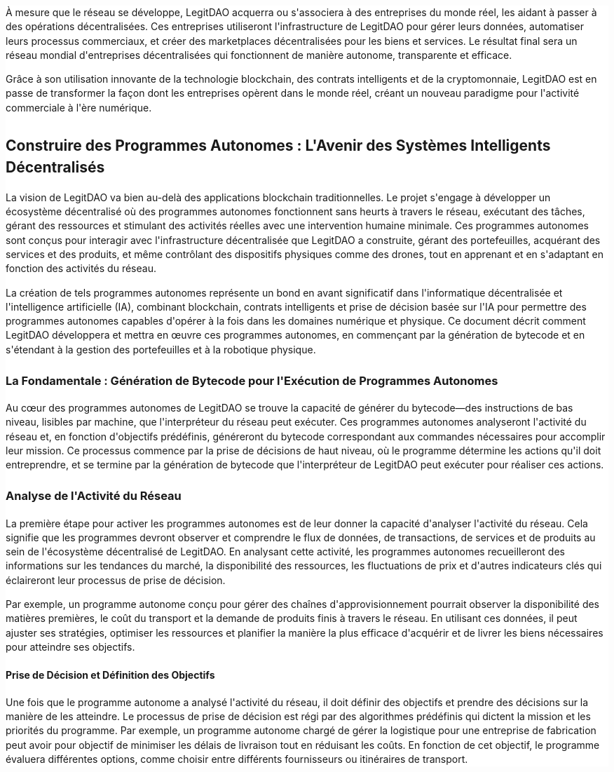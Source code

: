 À mesure que le réseau se développe, LegitDAO acquerra ou s'associera à des entreprises du monde réel, les aidant à passer à des opérations décentralisées. Ces entreprises utiliseront l'infrastructure de LegitDAO pour gérer leurs données, automatiser leurs processus commerciaux, et créer des marketplaces décentralisées pour les biens et services. Le résultat final sera un réseau mondial d'entreprises décentralisées qui fonctionnent de manière autonome, transparente et efficace.

Grâce à son utilisation innovante de la technologie blockchain, des contrats intelligents et de la cryptomonnaie, LegitDAO est en passe de transformer la façon dont les entreprises opèrent dans le monde réel, créant un nouveau paradigme pour l'activité commerciale à l'ère numérique.

## Construire des Programmes Autonomes : L'Avenir des Systèmes Intelligents Décentralisés
La vision de LegitDAO va bien au-delà des applications blockchain traditionnelles. Le projet s'engage à développer un écosystème décentralisé où des programmes autonomes fonctionnent sans heurts à travers le réseau, exécutant des tâches, gérant des ressources et stimulant des activités réelles avec une intervention humaine minimale. Ces programmes autonomes sont conçus pour interagir avec l'infrastructure décentralisée que LegitDAO a construite, gérant des portefeuilles, acquérant des services et des produits, et même contrôlant des dispositifs physiques comme des drones, tout en apprenant et en s'adaptant en fonction des activités du réseau.

La création de tels programmes autonomes représente un bond en avant significatif dans l'informatique décentralisée et l'intelligence artificielle (IA), combinant blockchain, contrats intelligents et prise de décision basée sur l'IA pour permettre des programmes autonomes capables d'opérer à la fois dans les domaines numérique et physique. Ce document décrit comment LegitDAO développera et mettra en œuvre ces programmes autonomes, en commençant par la génération de bytecode et en s'étendant à la gestion des portefeuilles et à la robotique physique.

### La Fondamentale : Génération de Bytecode pour l'Exécution de Programmes Autonomes
Au cœur des programmes autonomes de LegitDAO se trouve la capacité de générer du bytecode—des instructions de bas niveau, lisibles par machine, que l'interpréteur du réseau peut exécuter. Ces programmes autonomes analyseront l'activité du réseau et, en fonction d'objectifs prédéfinis, généreront du bytecode correspondant aux commandes nécessaires pour accomplir leur mission. Ce processus commence par la prise de décisions de haut niveau, où le programme détermine les actions qu'il doit entreprendre, et se termine par la génération de bytecode que l'interpréteur de LegitDAO peut exécuter pour réaliser ces actions.

### Analyse de l'Activité du Réseau
La première étape pour activer les programmes autonomes est de leur donner la capacité d'analyser l'activité du réseau. Cela signifie que les programmes devront observer et comprendre le flux de données, de transactions, de services et de produits au sein de l'écosystème décentralisé de LegitDAO. En analysant cette activité, les programmes autonomes recueilleront des informations sur les tendances du marché, la disponibilité des ressources, les fluctuations de prix et d'autres indicateurs clés qui éclaireront leur processus de prise de décision.

Par exemple, un programme autonome conçu pour gérer des chaînes d'approvisionnement pourrait observer la disponibilité des matières premières, le coût du transport et la demande de produits finis à travers le réseau. En utilisant ces données, il peut ajuster ses stratégies, optimiser les ressources et planifier la manière la plus efficace d'acquérir et de livrer les biens nécessaires pour atteindre ses objectifs.

#### Prise de Décision et Définition des Objectifs
Une fois que le programme autonome a analysé l'activité du réseau, il doit définir des objectifs et prendre des décisions sur la manière de les atteindre. Le processus de prise de décision est régi par des algorithmes prédéfinis qui dictent la mission et les priorités du programme. Par exemple, un programme autonome chargé de gérer la logistique pour une entreprise de fabrication peut avoir pour objectif de minimiser les délais de livraison tout en réduisant les coûts. En fonction de cet objectif, le programme évaluera différentes options, comme choisir entre différents fournisseurs ou itinéraires de transport.
